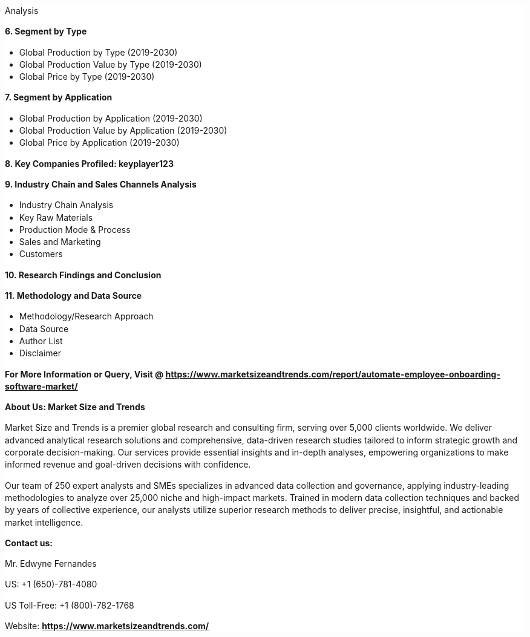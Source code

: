 Analysis&nbsp;</li></ul><p><strong>6. Segment by Type</strong></p><ul><li>Global Production by Type (2019-2030)</li><li>Global Production Value by Type (2019-2030)</li><li>Global Price by Type (2019-2030)</li></ul><p><strong>7. Segment by Application</strong></p><ul><li>Global Production by Application (2019-2030)</li><li>Global Production Value by Application (2019-2030)</li><li>Global Price by Application (2019-2030)</li></ul><p><strong>8. Key Companies Profiled: keyplayer123</strong></p><p><strong>9. Industry Chain and Sales Channels Analysis</strong></p><ul><li>Industry Chain Analysis</li><li>Key Raw Materials</li><li>Production Mode &amp; Process</li><li>Sales and Marketing</li><li>Customers</li></ul><p><strong>10. Research Findings and Conclusion</strong></p><p><strong>11. Methodology and Data Source</strong></p><ul><li>Methodology/Research Approach</li><li>Data Source</li><li>Author List</li><li>Disclaimer</li></ul></p><p><strong>For More Information or Query, Visit @ <a href="https://www.marketsizeandtrends.com/report/automate-employee-onboarding-software-market/">https://www.marketsizeandtrends.com/report/automate-employee-onboarding-software-market/</a></strong></p><p><strong>About Us: Market Size and Trends</strong></p><p>Market Size and Trends is a premier global research and consulting firm, serving over 5,000 clients worldwide. We deliver advanced analytical research solutions and comprehensive, data-driven research studies tailored to inform strategic growth and corporate decision-making. Our services provide essential insights and in-depth analyses, empowering organizations to make informed revenue and goal-driven decisions with confidence.</p><p>Our team of 250 expert analysts and SMEs specializes in advanced data collection and governance, applying industry-leading methodologies to analyze over 25,000 niche and high-impact markets. Trained in modern data collection techniques and backed by years of collective experience, our analysts utilize superior research methods to deliver precise, insightful, and actionable market intelligence.</p><p><strong>Contact us:</strong></p><p>Mr. Edwyne Fernandes</p><p>US: +1 (650)-781-4080</p><p>US Toll-Free: +1 (800)-782-1768</p><p>Website: <strong><a href="https://www.marketsizeandtrends.com/">https://www.marketsizeandtrends.com/</a></strong></p>
